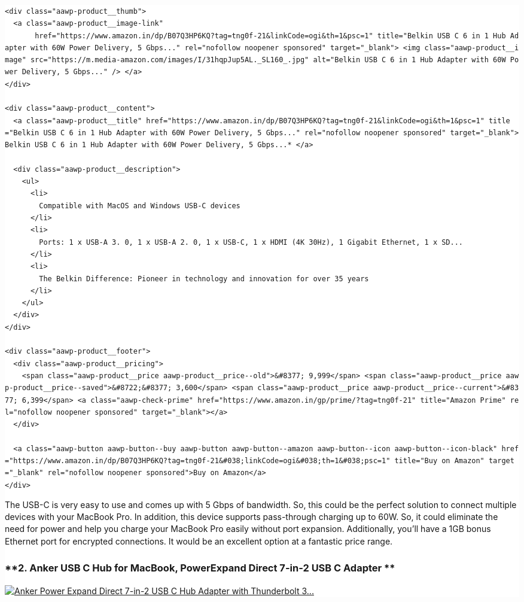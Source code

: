     <div class="aawp-product__thumb">
      <a class="aawp-product__image-link"
           href="https://www.amazon.in/dp/B07Q3HP6KQ?tag=tng0f-21&linkCode=ogi&th=1&psc=1" title="Belkin USB C 6 in 1 Hub Adapter with 60W Power Delivery, 5 Gbps..." rel="nofollow noopener sponsored" target="_blank"> <img class="aawp-product__image" src="https://m.media-amazon.com/images/I/31hqpJup5AL._SL160_.jpg" alt="Belkin USB C 6 in 1 Hub Adapter with 60W Power Delivery, 5 Gbps..." /> </a>
    </div>
    
    <div class="aawp-product__content">
      <a class="aawp-product__title" href="https://www.amazon.in/dp/B07Q3HP6KQ?tag=tng0f-21&linkCode=ogi&th=1&psc=1" title="Belkin USB C 6 in 1 Hub Adapter with 60W Power Delivery, 5 Gbps..." rel="nofollow noopener sponsored" target="_blank"> Belkin USB C 6 in 1 Hub Adapter with 60W Power Delivery, 5 Gbps...* </a> 
      
      <div class="aawp-product__description">
        <ul>
          <li>
            Compatible with MacOS and Windows USB-C devices
          </li>
          <li>
            Ports: 1 x USB-A 3. 0, 1 x USB-A 2. 0, 1 x USB-C, 1 x HDMI (4K 30Hz), 1 Gigabit Ethernet, 1 x SD...
          </li>
          <li>
            The Belkin Difference: Pioneer in technology and innovation for over 35 years
          </li>
        </ul>
      </div>
    </div>
    
    <div class="aawp-product__footer">
      <div class="aawp-product__pricing">
        <span class="aawp-product__price aawp-product__price--old">&#8377; 9,999</span> <span class="aawp-product__price aawp-product__price--saved">&#8722;&#8377; 3,600</span> <span class="aawp-product__price aawp-product__price--current">&#8377; 6,399</span> <a class="aawp-check-prime" href="https://www.amazon.in/gp/prime/?tag=tng0f-21" title="Amazon Prime" rel="nofollow noopener sponsored" target="_blank"></a>
      </div>
      
      <a class="aawp-button aawp-button--buy aawp-button aawp-button--amazon aawp-button--icon aawp-button--icon-black" href="https://www.amazon.in/dp/B07Q3HP6KQ?tag=tng0f-21&#038;linkCode=ogi&#038;th=1&#038;psc=1" title="Buy on Amazon" target="_blank" rel="nofollow noopener sponsored">Buy on Amazon</a>
    </div>
  </div>
</div> The USB-C is very easy to use and comes up with 5 Gbps of bandwidth. So, this could be the perfect solution to connect multiple devices with your MacBook Pro. In addition, this device supports pass-through charging up to 60W. So, it could eliminate the need for power and help you charge your MacBook Pro easily without port expansion. Additionally, you&#8217;ll have a 1GB bonus Ethernet port for encrypted connections. It would be an excellent option at a fantastic price range. 

### **2. Anker USB C Hub for MacBook, PowerExpand Direct 7-in-2 USB C Adapter **

<div class="aawp">
  <div class="aawp-product aawp-product--horizontal"  data-aawp-product-id="B07YZ48HCT" data-aawp-product-title="Anker Power Expand Direct 7-in-2 USB C Hub Adapter with Thunderbolt 3 USB C Port  100W Power Delivery  4K HDMI Port USB C and USB A 3.0 Data Ports SD and microSD Card Reader for MacBook  Grey" data-aawp-geotargeting="true" data-aawp-click-tracking="title">
    <div class="aawp-product__thumb">
      <a class="aawp-product__image-link"
           href="https://www.amazon.in/dp/B07YZ48HCT?tag=tng0f-21&linkCode=ogi&th=1&psc=1" title="Anker Power Expand Direct 7-in-2 USB C Hub Adapter with Thunderbolt 3..." rel="nofollow noopener sponsored" target="_blank"> <img class="aawp-product__image" src="https://m.media-amazon.com/images/I/31DZCeJaRKL._SL160_.jpg" alt="Anker Power Expand Direct 7-in-2 USB C Hub Adapter with Thunderbolt 3..." /> </a>
    </div>
    